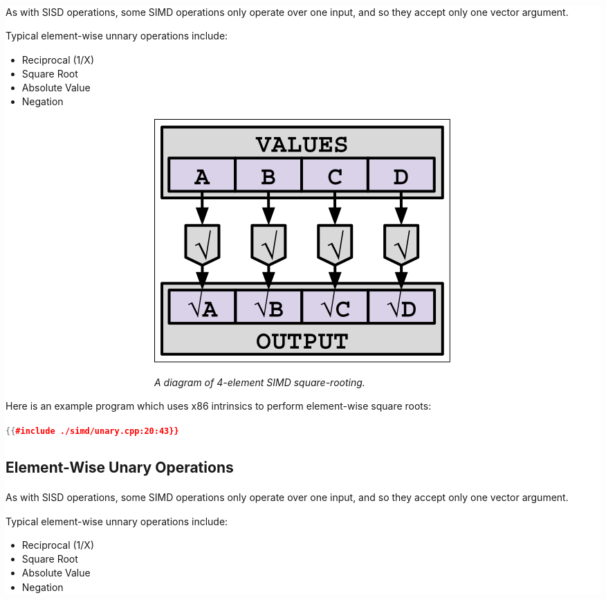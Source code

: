 As with SISD operations, some SIMD operations only operate over one input, and so they accept only one vector argument.

Typical element-wise unnary operations include:
- Reciprocal (1/X)
- Square Root
- Absolute Value
- Negation


<div style="width: 50%; margin: auto;">

![](./simd/un_arith.svg)

*A diagram of 4-element SIMD square-rooting.*
</div>

Here is an example program which uses x86 intrinsics to perform element-wise square roots:
```cpp
{{#include ./simd/unary.cpp:20:43}}
```




## Element-Wise Unary Operations



As with SISD operations, some SIMD operations only operate over one input, and so they accept only one vector argument.

Typical element-wise unnary operations include:
- Reciprocal (1/X)
- Square Root
- Absolute Value
- Negation


